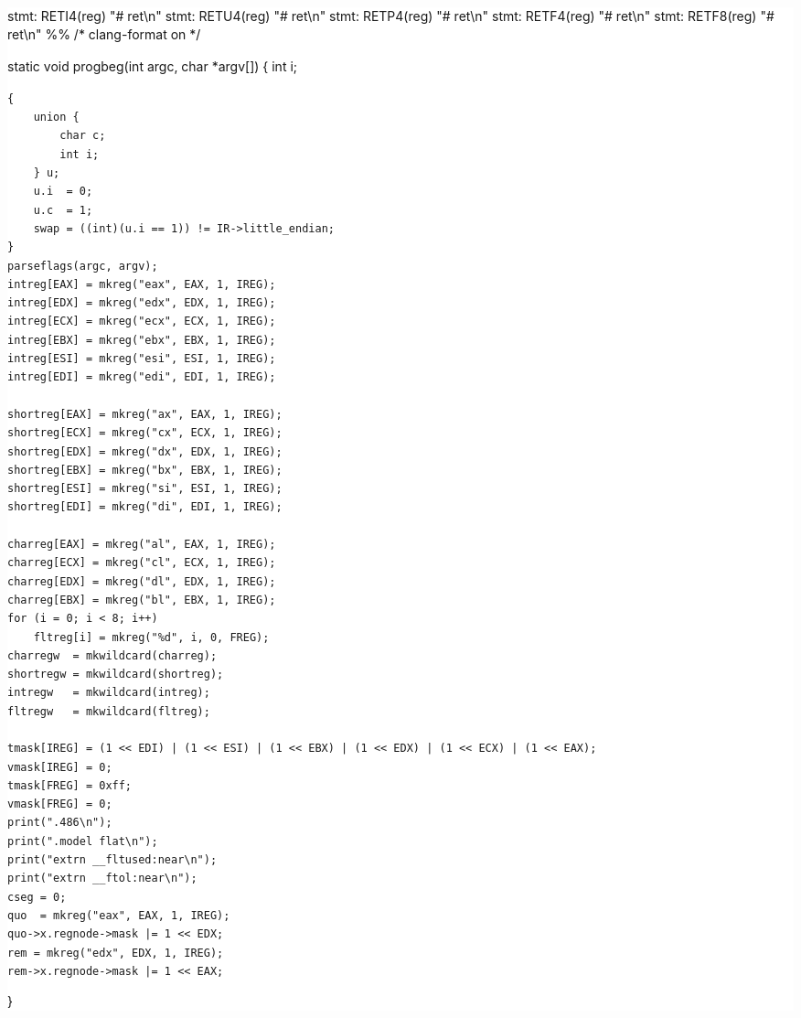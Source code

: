 stmt: RETI4(reg)  "# ret\n"
stmt: RETU4(reg)  "# ret\n"
stmt: RETP4(reg)  "# ret\n"
stmt: RETF4(reg)  "# ret\n"
stmt: RETF8(reg)  "# ret\n"
%%
/* clang-format on */

static void progbeg(int argc, char *argv[])
{
    int i;

    {
        union {
            char c;
            int i;
        } u;
        u.i  = 0;
        u.c  = 1;
        swap = ((int)(u.i == 1)) != IR->little_endian;
    }
    parseflags(argc, argv);
    intreg[EAX] = mkreg("eax", EAX, 1, IREG);
    intreg[EDX] = mkreg("edx", EDX, 1, IREG);
    intreg[ECX] = mkreg("ecx", ECX, 1, IREG);
    intreg[EBX] = mkreg("ebx", EBX, 1, IREG);
    intreg[ESI] = mkreg("esi", ESI, 1, IREG);
    intreg[EDI] = mkreg("edi", EDI, 1, IREG);

    shortreg[EAX] = mkreg("ax", EAX, 1, IREG);
    shortreg[ECX] = mkreg("cx", ECX, 1, IREG);
    shortreg[EDX] = mkreg("dx", EDX, 1, IREG);
    shortreg[EBX] = mkreg("bx", EBX, 1, IREG);
    shortreg[ESI] = mkreg("si", ESI, 1, IREG);
    shortreg[EDI] = mkreg("di", EDI, 1, IREG);

    charreg[EAX] = mkreg("al", EAX, 1, IREG);
    charreg[ECX] = mkreg("cl", ECX, 1, IREG);
    charreg[EDX] = mkreg("dl", EDX, 1, IREG);
    charreg[EBX] = mkreg("bl", EBX, 1, IREG);
    for (i = 0; i < 8; i++)
        fltreg[i] = mkreg("%d", i, 0, FREG);
    charregw  = mkwildcard(charreg);
    shortregw = mkwildcard(shortreg);
    intregw   = mkwildcard(intreg);
    fltregw   = mkwildcard(fltreg);

    tmask[IREG] = (1 << EDI) | (1 << ESI) | (1 << EBX) | (1 << EDX) | (1 << ECX) | (1 << EAX);
    vmask[IREG] = 0;
    tmask[FREG] = 0xff;
    vmask[FREG] = 0;
    print(".486\n");
    print(".model flat\n");
    print("extrn __fltused:near\n");
    print("extrn __ftol:near\n");
    cseg = 0;
    quo  = mkreg("eax", EAX, 1, IREG);
    quo->x.regnode->mask |= 1 << EDX;
    rem = mkreg("edx", EDX, 1, IREG);
    rem->x.regnode->mask |= 1 << EAX;
}
